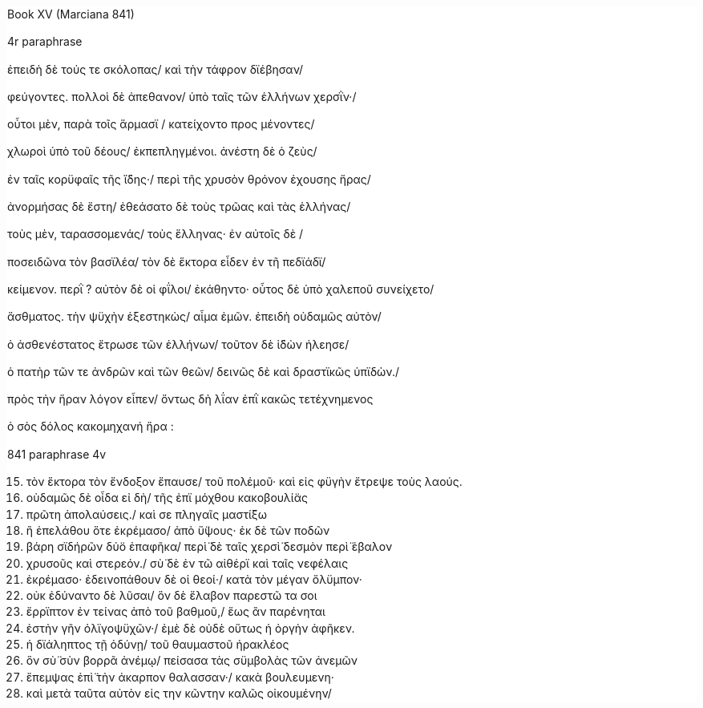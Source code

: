 Book XV (Marciana 841)

4r paraphrase

ἐπειδὴ δὲ τούς τε σκόλοπας/
καὶ τὴν τάφρον δϊέβησαν/

φεύγοντες. πολλοὶ δὲ ἀπεθανον/
ὑπὸ ταῖς τῶν ἑλλήνων χερσῒν·/

οὗτοι μὲν, παρὰ τοῖς ἅρμασϊ /
κατείχοντο προς μένοντες/

χλωροὶ ὑπὸ τοῦ δέους/
ἐκπεπληγμένοι. ἀνέστη δὲ ὁ ζεὺς/

ἐν ταῖς κορϋφαῖς τῆς ἴ̈δης·/
περὶ τῆς χρυσὸν θρόνον ἐχουσης ἥρας/

ἀνορμήσας δὲ ἔστη/
ἐθεάσατο δὲ τοὺς τρῶας καὶ τὰς ἑλλήνας/

τοὺς μὲν, ταρασσομενάς/
τοὺς ἕλληνας· ἐν αὐτοῖς δὲ /

ποσειδῶνα τὸν βασϊλέα/
τὸν δὲ ἕκτορα εἶδεν ἐν τῆ πεδϊάδϊ/

κείμενον. περῒ ? αὐτὸν δὲ οἱ φΐλοι/
ἐκάθηντο· οὗτος δὲ ὑπὸ χαλεποῦ συνείχετο/

ἄσθματος. τὴν ψϋχὴν ἐξεστηκὼς/
αἷμα ἐμῶν. ἐπειδὴ οὐδαμῶς αὐτὸν/

ὁ ἀσθενέστατος ἔτρωσε τῶν ἑλλήνων/
τοῦτον δὲ ἰ̈δὼν ἠλεησε/

ὁ πατὴρ τῶν τε ἀνδρῶν καὶ τῶν θεῶν/
δεινῶς δὲ καὶ δραστϊκῶς  ὑπϊδὼν./

πρὸς τὴν ἥραν λόγον εἶπεν/
ὄντως δὴ λΐαν ἐπῒ κακῶς τετέχνημενος

ὁ σὸς δόλος κακομηχανή ἥρα :

841 paraphrase 4v

15. τὸν ἕκτορα τὸν ἔνδοξον ἔπαυσε/
τοῦ πολέμοῦ· καὶ εἰς φϋγὴν ἔτρεψε τοὺς λαούς.
16. οὺδαμῶς δὲ οἶδα εἰ δὴ/
 τῆς ἐπϊ μόχθου κακοβουλί̈ας
17. πρῶτη ἀπολαύσεις./
 καὶ σε πληγαῖς μαστί̈ξω
18. ἢ ἐπελάθου ὅτε ἐκρέμασο/ ἀπὸ ὕ̈ψους· ἐκ δὲ τῶν ποδῶν
19. βάρη σϊδήρῶν δύ̈ο ἐπαφῆκα/ περὶ̈ δὲ ταῖς χερσὶ̈ δεσμὸν περὶ̈ έβαλον 
20. χρυσοῦς καὶ στερεόν./
σὺ̈ δὲ ἐν τῶ αἰθέρϊ καὶ ταῖς νεφέλαις
21. ἐκρέμασο· ἐδεινοπάθουν δὲ οἱ θεοί·/
κατὰ τὸν μέγαν ὄλϋμπον·
22. οὐκ ἐδύναντο δὲ λῦσαι/
 ὃν δὲ ἔλαβον παρεστῶ τα σοι
23. ἔρρϊπτον ἐν τείνας ἀπὸ τοῦ βαθμοῦ,/
 ἕως ἂν παρένηται
24. ἐστὴν γῆν ὀλϊγοψϋχῶν·/
ἐμὲ δὲ οὐδὲ οὕτως ἡ ὀργὴν ἀφῆκεν.
25. ἡ δϊάληπτος τῇ ὀδύνῃ/
τοῦ θαυμαστοῦ ἡρακλέος 
26. ὅν σὺ̈ σὺν βορρᾶ ἀνέμῳ/ πείσασα τὰς σϋμβολὰς τῶν ἀνεμῶν
27. ἔπεμψας ἐπὶ̈ τὴν ἀκαρπον θαλασσαν·/
κακὰ βουλευμενη·
28. καὶ μετὰ ταῦτα αὐτὸν εἰς την κῶντην καλῶς οἰκουμένην/